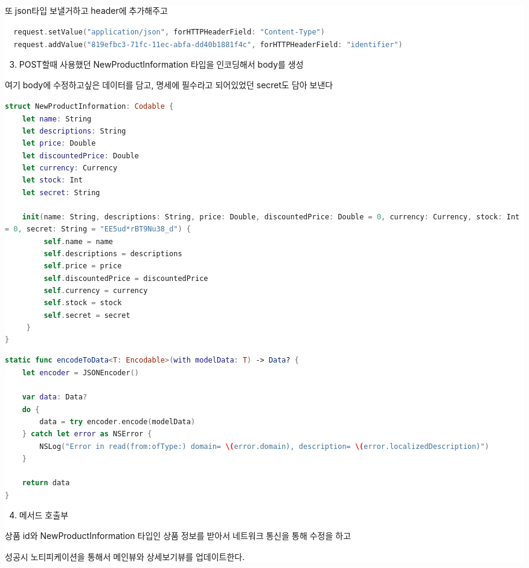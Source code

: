 또 json타입 보낼거하고 header에 추가해주고 

```swift
  request.setValue("application/json", forHTTPHeaderField: "Content-Type")
  request.addValue("819efbc3-71fc-11ec-abfa-dd40b1881f4c", forHTTPHeaderField: "identifier")
```

3. POST할때 사용했던 NewProductInformation 타입을 인코딩해서 body를 생성

여기 body에 수정하고싶은 데이터를 담고, 명세에 필수라고 되어있었던 secret도 담아 보낸다

```swift
struct NewProductInformation: Codable {
    let name: String
    let descriptions: String
    let price: Double
    let discountedPrice: Double
    let currency: Currency
    let stock: Int
    let secret: String
    
    init(name: String, descriptions: String, price: Double, discountedPrice: Double = 0, currency: Currency, stock: Int = 0, secret: String = "EE5ud*rBT9Nu38_d") {
         self.name = name
         self.descriptions = descriptions
         self.price = price
         self.discountedPrice = discountedPrice
         self.currency = currency
         self.stock = stock
         self.secret = secret
     }
}
```

```swift
static func encodeToData<T: Encodable>(with modelData: T) -> Data? {
    let encoder = JSONEncoder()
    
    var data: Data?
    do {
        data = try encoder.encode(modelData)
    } catch let error as NSError {
        NSLog("Error in read(from:ofType:) domain= \(error.domain), description= \(error.localizedDescription)")
    }
    
    return data
}
```

4. 메서드 호출부

상품 id와 NewProductInformation 타입인 상품 정보를 받아서 네트워크 통신을 통해 수정을 하고 

성공시 노티피케이션을 통해서 메인뷰와 상세보기뷰를 업데이트한다. 
